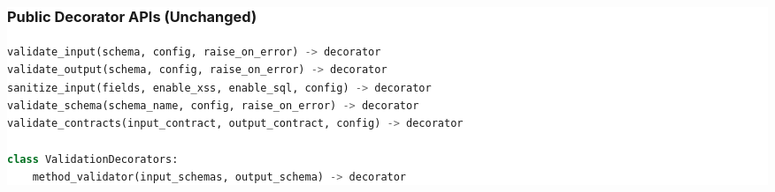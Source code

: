 ### Public Decorator APIs (Unchanged)

```python
validate_input(schema, config, raise_on_error) -> decorator
validate_output(schema, config, raise_on_error) -> decorator
sanitize_input(fields, enable_xss, enable_sql, config) -> decorator
validate_schema(schema_name, config, raise_on_error) -> decorator
validate_contracts(input_contract, output_contract, config) -> decorator

class ValidationDecorators:
    method_validator(input_schemas, output_schema) -> decorator
```
